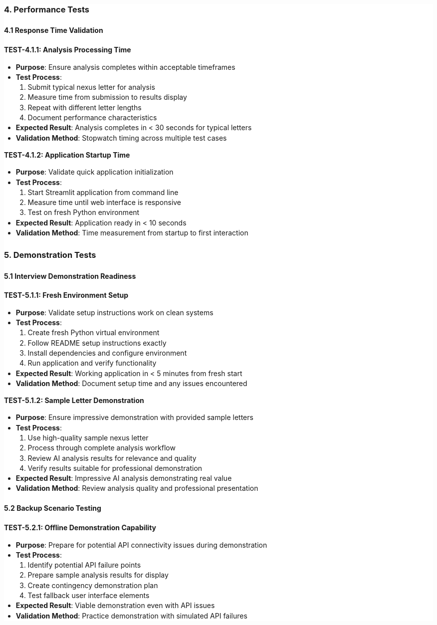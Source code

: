 ### 4. Performance Tests

#### 4.1 Response Time Validation

**TEST-4.1.1: Analysis Processing Time**
- **Purpose**: Ensure analysis completes within acceptable timeframes
- **Test Process**:
  1. Submit typical nexus letter for analysis
  2. Measure time from submission to results display
  3. Repeat with different letter lengths
  4. Document performance characteristics
- **Expected Result**: Analysis completes in < 30 seconds for typical letters
- **Validation Method**: Stopwatch timing across multiple test cases

**TEST-4.1.2: Application Startup Time**
- **Purpose**: Validate quick application initialization
- **Test Process**:
  1. Start Streamlit application from command line
  2. Measure time until web interface is responsive
  3. Test on fresh Python environment
- **Expected Result**: Application ready in < 10 seconds
- **Validation Method**: Time measurement from startup to first interaction

### 5. Demonstration Tests

#### 5.1 Interview Demonstration Readiness

**TEST-5.1.1: Fresh Environment Setup**
- **Purpose**: Validate setup instructions work on clean systems
- **Test Process**:
  1. Create fresh Python virtual environment
  2. Follow README setup instructions exactly
  3. Install dependencies and configure environment
  4. Run application and verify functionality
- **Expected Result**: Working application in < 5 minutes from fresh start
- **Validation Method**: Document setup time and any issues encountered

**TEST-5.1.2: Sample Letter Demonstration**
- **Purpose**: Ensure impressive demonstration with provided sample letters
- **Test Process**:
  1. Use high-quality sample nexus letter
  2. Process through complete analysis workflow
  3. Review AI analysis results for relevance and quality
  4. Verify results suitable for professional demonstration
- **Expected Result**: Impressive AI analysis demonstrating real value
- **Validation Method**: Review analysis quality and professional presentation

#### 5.2 Backup Scenario Testing

**TEST-5.2.1: Offline Demonstration Capability**
- **Purpose**: Prepare for potential API connectivity issues during demonstration
- **Test Process**:
  1. Identify potential API failure points
  2. Prepare sample analysis results for display
  3. Create contingency demonstration plan
  4. Test fallback user interface elements
- **Expected Result**: Viable demonstration even with API issues
- **Validation Method**: Practice demonstration with simulated API failures
